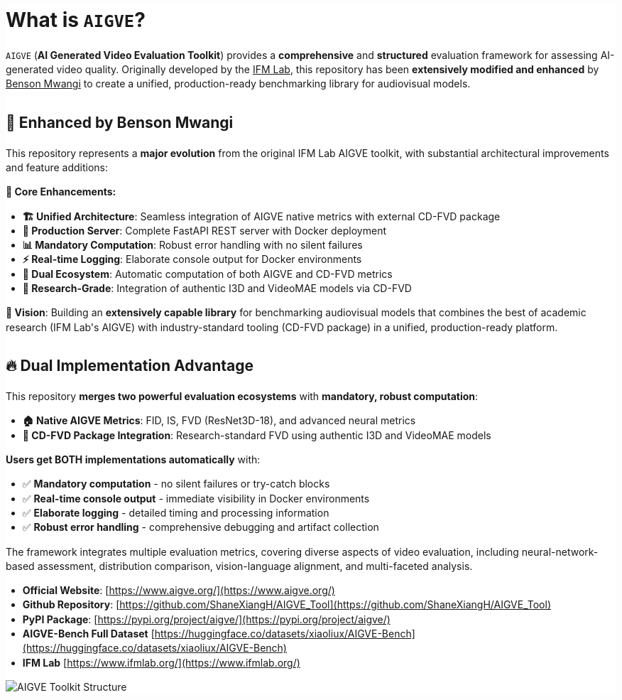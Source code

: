 # What is `AIGVE`?

`AIGVE` (**AI Generated Video Evaluation Toolkit**) provides a **comprehensive** and **structured** evaluation framework for assessing AI-generated video quality. Originally developed by the [IFM Lab](https://www.ifmlab.org/), this repository has been **extensively modified and enhanced** by [Benson Mwangi](https://github.com/bmwas) to create a unified, production-ready benchmarking library for audiovisual models.

## 🚀 **Enhanced by Benson Mwangi**

This repository represents a **major evolution** from the original IFM Lab AIGVE toolkit, with substantial architectural improvements and feature additions:

**🔧 Core Enhancements:**
- **🏗️ Unified Architecture**: Seamless integration of AIGVE native metrics with external CD-FVD package
- **🚢 Production Server**: Complete FastAPI REST server with Docker deployment
- **📊 Mandatory Computation**: Robust error handling with no silent failures
- **⚡ Real-time Logging**: Elaborate console output for Docker environments
- **🔄 Dual Ecosystem**: Automatic computation of both AIGVE and CD-FVD metrics
- **🎯 Research-Grade**: Integration of authentic I3D and VideoMAE models via CD-FVD

**🎯 Vision**: Building an **extensively capable library** for benchmarking audiovisual models that combines the best of academic research (IFM Lab's AIGVE) with industry-standard tooling (CD-FVD package) in a unified, production-ready platform. 

## 🔥 **Dual Implementation Advantage**

This repository **merges two powerful evaluation ecosystems** with **mandatory, robust computation**:

- **🏠 Native AIGVE Metrics**: FID, IS, FVD (ResNet3D-18), and advanced neural metrics
- **🚀 CD-FVD Package Integration**: Research-standard FVD using authentic I3D and VideoMAE models

**Users get BOTH implementations automatically** with:
- ✅ **Mandatory computation** - no silent failures or try-catch blocks
- ✅ **Real-time console output** - immediate visibility in Docker environments  
- ✅ **Elaborate logging** - detailed timing and processing information
- ✅ **Robust error handling** - comprehensive debugging and artifact collection

The framework integrates multiple evaluation metrics, covering diverse aspects of video evaluation, including neural-network-based assessment, distribution comparison, vision-language alignment, and multi-faceted analysis.

* **Official Website**: [https://www.aigve.org/](https://www.aigve.org/)
* **Github Repository**: [https://github.com/ShaneXiangH/AIGVE_Tool](https://github.com/ShaneXiangH/AIGVE_Tool)
* **PyPI Package**: [https://pypi.org/project/aigve/](https://pypi.org/project/aigve/)
* **AIGVE-Bench Full Dataset** [https://huggingface.co/datasets/xiaoliux/AIGVE-Bench](https://huggingface.co/datasets/xiaoliux/AIGVE-Bench)
* **IFM Lab** [https://www.ifmlab.org/](https://www.ifmlab.org/)

![AIGVE Toolkit Structure](docs/assets/img/toolkit_structure.png)
